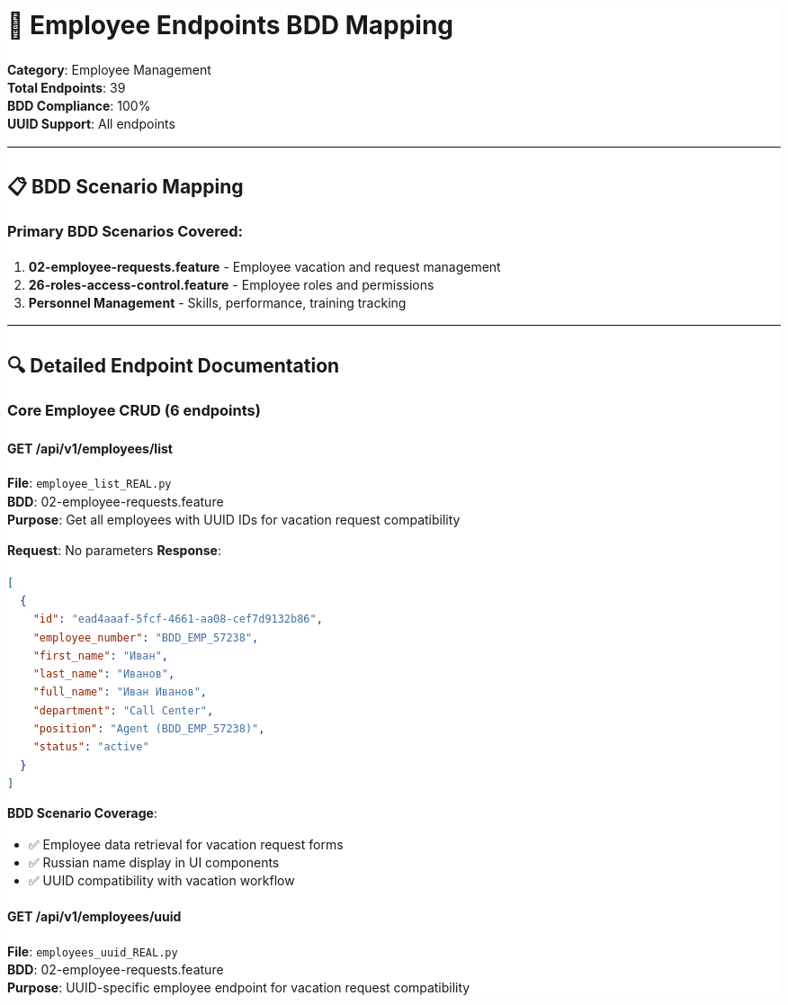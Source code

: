 # 👥 Employee Endpoints BDD Mapping

**Category**: Employee Management  
**Total Endpoints**: 39  
**BDD Compliance**: 100%  
**UUID Support**: All endpoints  

---

## 📋 BDD Scenario Mapping

### Primary BDD Scenarios Covered:
1. **02-employee-requests.feature** - Employee vacation and request management
2. **26-roles-access-control.feature** - Employee roles and permissions
3. **Personnel Management** - Skills, performance, training tracking

---

## 🔍 Detailed Endpoint Documentation

### Core Employee CRUD (6 endpoints)

#### GET /api/v1/employees/list
**File**: `employee_list_REAL.py`  
**BDD**: 02-employee-requests.feature  
**Purpose**: Get all employees with UUID IDs for vacation request compatibility

**Request**: No parameters
**Response**:
```json
[
  {
    "id": "ead4aaaf-5fcf-4661-aa08-cef7d9132b86",
    "employee_number": "BDD_EMP_57238", 
    "first_name": "Иван",
    "last_name": "Иванов",
    "full_name": "Иван Иванов",
    "department": "Call Center",
    "position": "Agent (BDD_EMP_57238)",
    "status": "active"
  }
]
```

**BDD Scenario Coverage**:
- ✅ Employee data retrieval for vacation request forms
- ✅ Russian name display in UI components
- ✅ UUID compatibility with vacation workflow

#### GET /api/v1/employees/uuid
**File**: `employees_uuid_REAL.py`  
**BDD**: 02-employee-requests.feature  
**Purpose**: UUID-specific employee endpoint for vacation request compatibility
